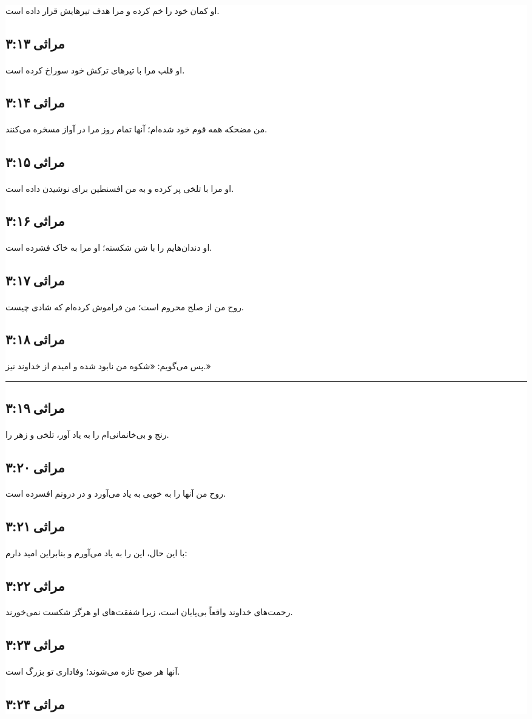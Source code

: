 او کمان خود را خم کرده و مرا هدف تیرهایش قرار داده است.

## مراثی ۳:۱۳

او قلب مرا با تیرهای ترکش خود سوراخ کرده است.

## مراثی ۳:۱۴

من مضحکه همه قوم خود شده‌ام؛ آنها تمام روز مرا در آواز مسخره می‌کنند.

## مراثی ۳:۱۵

او مرا با تلخی پر کرده و به من افسنطین برای نوشیدن داده است.

## مراثی ۳:۱۶

او دندان‌هایم را با شن شکسته؛ او مرا به خاک فشرده است.

## مراثی ۳:۱۷

روح من از صلح محروم است؛ من فراموش کرده‌ام که شادی چیست.

## مراثی ۳:۱۸

پس می‌گویم: «شکوه من نابود شده و امیدم از خداوند نیز.»

---

## مراثی ۳:۱۹

رنج و بی‌خانمانی‌ام را به یاد آور، تلخی و زهر را.

## مراثی ۳:۲۰

روح من آنها را به خوبی به یاد می‌آورد و در درونم افسرده است.

## مراثی ۳:۲۱

با این حال، این را به یاد می‌آورم و بنابراین امید دارم:

## مراثی ۳:۲۲

رحمت‌های خداوند واقعاً بی‌پایان است، زیرا شفقت‌های او هرگز شکست نمی‌خورند.

## مراثی ۳:۲۳

آنها هر صبح تازه می‌شوند؛ وفاداری تو بزرگ است.

## مراثی ۳:۲۴
